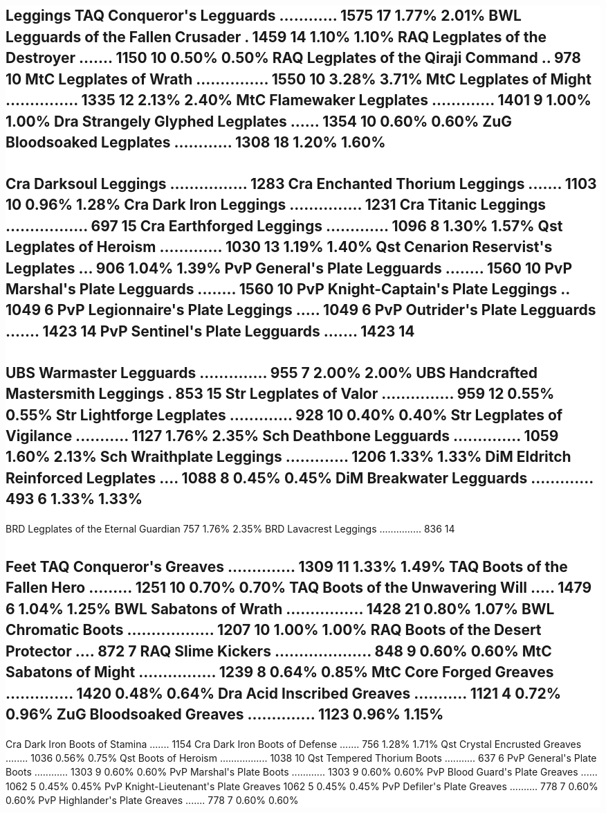 
Leggings
TAQ Conqueror's Legguards ............ 1575 17 1.77% 2.01%
BWL Legguards of the Fallen Crusader . 1459 14 1.10% 1.10%
RAQ Legplates of the Destroyer ....... 1150 10 0.50% 0.50%
RAQ Legplates of the Qiraji Command .. 978 10
MtC Legplates of Wrath ............... 1550 10 3.28% 3.71%
MtC Legplates of Might ............... 1335 12 2.13% 2.40%
MtC Flamewaker Legplates ............. 1401 9 1.00% 1.00%
Dra Strangely Glyphed Legplates ...... 1354 10 0.60% 0.60%
ZuG Bloodsoaked Legplates ............ 1308 18 1.20% 1.60%
--------
Cra Darksoul Leggings ................ 1283
Cra Enchanted Thorium Leggings ....... 1103 10 0.96% 1.28%
Cra Dark Iron Leggings ............... 1231
Cra Titanic Leggings ................. 697 15
Cra Earthforged Leggings ............. 1096 8 1.30% 1.57%
Qst Legplates of Heroism ............. 1030 13 1.19% 1.40%
Qst Cenarion Reservist's Legplates ... 906 1.04% 1.39%
PvP General's Plate Legguards ........ 1560 10
PvP Marshal's Plate Legguards ........ 1560 10
PvP Knight-Captain's Plate Leggings .. 1049 6
PvP Legionnaire's Plate Leggings ..... 1049 6
PvP Outrider's Plate Legguards ....... 1423 14
PvP Sentinel's Plate Legguards ....... 1423 14
--------
UBS Warmaster Legguards .............. 955 7 2.00% 2.00%
UBS Handcrafted Mastersmith Leggings . 853 15
Str Legplates of Valor ............... 959 12 0.55% 0.55%
Str Lightforge Legplates ............. 928 10 0.40% 0.40%
Str Legplates of Vigilance ........... 1127 1.76% 2.35%
Sch Deathbone Legguards .............. 1059 1.60% 2.13%
Sch Wraithplate Leggings ............. 1206 1.33% 1.33%
DiM Eldritch Reinforced Legplates .... 1088 8 0.45% 0.45%
DiM Breakwater Legguards ............. 493 6 1.33% 1.33%
--------
BRD Legplates of the Eternal Guardian 757 1.76% 2.35%
BRD Lavacrest Leggings ............... 836 14


Feet
TAQ Conqueror's Greaves .............. 1309 11 1.33% 1.49%
TAQ Boots of the Fallen Hero ......... 1251 10 0.70% 0.70%
TAQ Boots of the Unwavering Will ..... 1479 6 1.04% 1.25%
BWL Sabatons of Wrath ................ 1428 21 0.80% 1.07%
BWL Chromatic Boots .................. 1207 10 1.00% 1.00%
RAQ Boots of the Desert Protector .... 872 7
RAQ Slime Kickers .................... 848 9 0.60% 0.60%
MtC Sabatons of Might ................ 1239 8 0.64% 0.85%
MtC Core Forged Greaves .............. 1420 0.48% 0.64%
Dra Acid Inscribed Greaves ........... 1121 4 0.72% 0.96%
ZuG Bloodsoaked Greaves .............. 1123 0.96% 1.15%
--------
Cra Dark Iron Boots of Stamina ....... 1154
Cra Dark Iron Boots of Defense ....... 756 1.28% 1.71%
Qst Crystal Encrusted Greaves ........ 1036 0.56% 0.75%
Qst Boots of Heroism ................. 1038 10
Qst Tempered Thorium Boots ........... 637 6
PvP General's Plate Boots ............ 1303 9 0.60% 0.60%
PvP Marshal's Plate Boots ............ 1303 9 0.60% 0.60%
PvP Blood Guard's Plate Greaves ...... 1062 5 0.45% 0.45%
PvP Knight-Lieutenant's Plate Greaves 1062 5 0.45% 0.45%
PvP Defiler's Plate Greaves .......... 778 7 0.60% 0.60%
PvP Highlander's Plate Greaves ....... 778 7 0.60% 0.60%